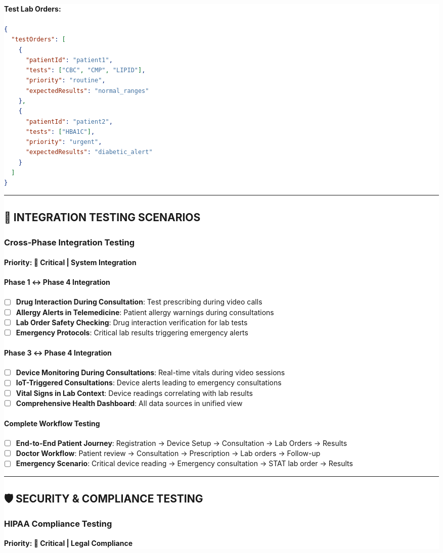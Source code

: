 #### **Test Lab Orders:**
```json
{
  "testOrders": [
    {
      "patientId": "patient1",
      "tests": ["CBC", "CMP", "LIPID"],
      "priority": "routine",
      "expectedResults": "normal_ranges"
    },
    {
      "patientId": "patient2", 
      "tests": ["HBA1C"],
      "priority": "urgent",
      "expectedResults": "diabetic_alert"
    }
  ]
}
```

---

## 🔗 **INTEGRATION TESTING SCENARIOS**

### **Cross-Phase Integration Testing**
**Priority: 🔴 Critical | System Integration**

#### **Phase 1 ↔ Phase 4 Integration**
- [ ] **Drug Interaction During Consultation**: Test prescribing during video calls
- [ ] **Allergy Alerts in Telemedicine**: Patient allergy warnings during consultations  
- [ ] **Lab Order Safety Checking**: Drug interaction verification for lab tests
- [ ] **Emergency Protocols**: Critical lab results triggering emergency alerts

#### **Phase 3 ↔ Phase 4 Integration**
- [ ] **Device Monitoring During Consultations**: Real-time vitals during video sessions
- [ ] **IoT-Triggered Consultations**: Device alerts leading to emergency consultations
- [ ] **Vital Signs in Lab Context**: Device readings correlating with lab results
- [ ] **Comprehensive Health Dashboard**: All data sources in unified view

#### **Complete Workflow Testing**
- [ ] **End-to-End Patient Journey**: Registration → Device Setup → Consultation → Lab Orders → Results
- [ ] **Doctor Workflow**: Patient review → Consultation → Prescription → Lab orders → Follow-up
- [ ] **Emergency Scenario**: Critical device reading → Emergency consultation → STAT lab order → Results

---

## 🛡️ **SECURITY & COMPLIANCE TESTING**

### **HIPAA Compliance Testing**
**Priority: 🔴 Critical | Legal Compliance**
